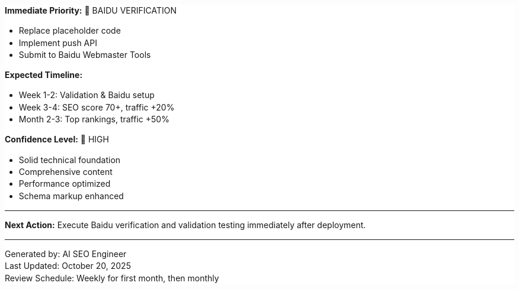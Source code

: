 **Immediate Priority:** 🔴 BAIDU VERIFICATION
- Replace placeholder code
- Implement push API
- Submit to Baidu Webmaster Tools

**Expected Timeline:**
- Week 1-2: Validation & Baidu setup
- Week 3-4: SEO score 70+, traffic +20%
- Month 2-3: Top rankings, traffic +50%

**Confidence Level:** 🚀 HIGH
- Solid technical foundation
- Comprehensive content
- Performance optimized
- Schema markup enhanced

---

**Next Action:** Execute Baidu verification and validation testing immediately after deployment.

---

Generated by: AI SEO Engineer  
Last Updated: October 20, 2025  
Review Schedule: Weekly for first month, then monthly

